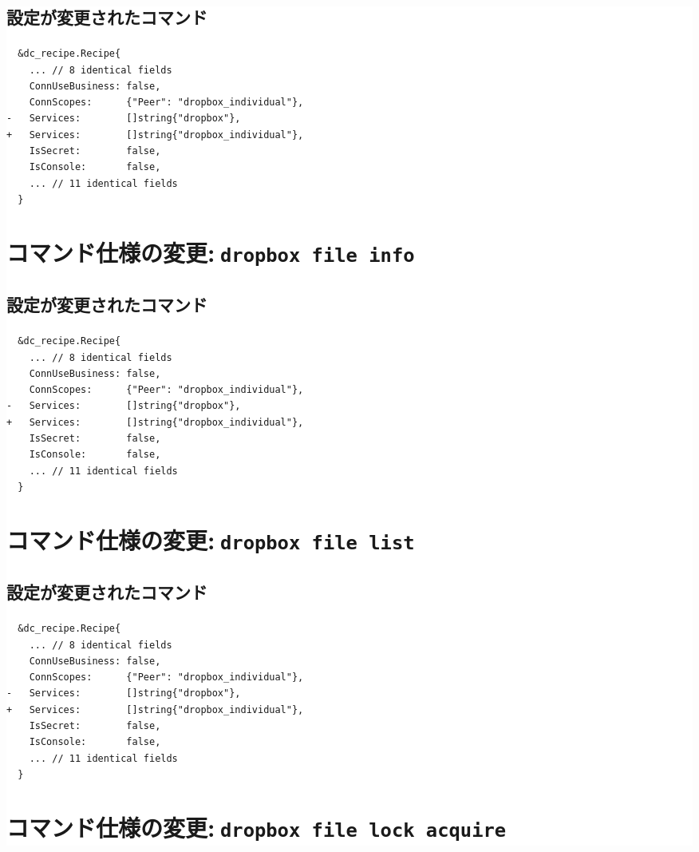 

## 設定が変更されたコマンド


```
  &dc_recipe.Recipe{
  	... // 8 identical fields
  	ConnUseBusiness: false,
  	ConnScopes:      {"Peer": "dropbox_individual"},
- 	Services:        []string{"dropbox"},
+ 	Services:        []string{"dropbox_individual"},
  	IsSecret:        false,
  	IsConsole:       false,
  	... // 11 identical fields
  }
```
# コマンド仕様の変更: `dropbox file info`



## 設定が変更されたコマンド


```
  &dc_recipe.Recipe{
  	... // 8 identical fields
  	ConnUseBusiness: false,
  	ConnScopes:      {"Peer": "dropbox_individual"},
- 	Services:        []string{"dropbox"},
+ 	Services:        []string{"dropbox_individual"},
  	IsSecret:        false,
  	IsConsole:       false,
  	... // 11 identical fields
  }
```
# コマンド仕様の変更: `dropbox file list`



## 設定が変更されたコマンド


```
  &dc_recipe.Recipe{
  	... // 8 identical fields
  	ConnUseBusiness: false,
  	ConnScopes:      {"Peer": "dropbox_individual"},
- 	Services:        []string{"dropbox"},
+ 	Services:        []string{"dropbox_individual"},
  	IsSecret:        false,
  	IsConsole:       false,
  	... // 11 identical fields
  }
```
# コマンド仕様の変更: `dropbox file lock acquire`
